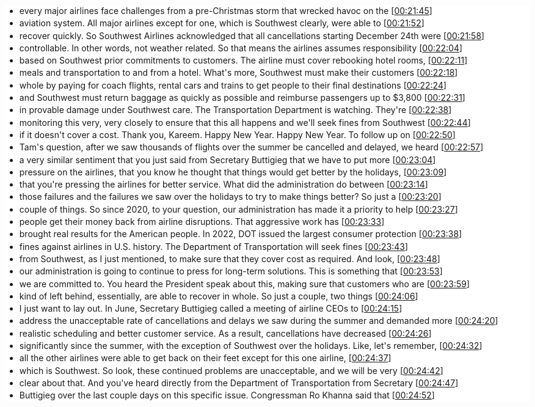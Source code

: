 *  every major airlines face challenges from a pre-Christmas storm that wrecked havoc on the [[00:21:45](https://www.youtube.com/watch?v=efCrBe6WVFA&t=1305.8400000000001s)]
*  aviation system. All major airlines except for one, which is Southwest clearly, were able to [[00:21:52](https://www.youtube.com/watch?v=efCrBe6WVFA&t=1312.16s)]
*  recover quickly. So Southwest Airlines acknowledged that all cancellations starting December 24th were [[00:21:58](https://www.youtube.com/watch?v=efCrBe6WVFA&t=1318.64s)]
*  controllable. In other words, not weather related. So that means the airlines assumes responsibility [[00:22:04](https://www.youtube.com/watch?v=efCrBe6WVFA&t=1324.64s)]
*  based on Southwest prior commitments to customers. The airline must cover rebooking hotel rooms, [[00:22:11](https://www.youtube.com/watch?v=efCrBe6WVFA&t=1331.68s)]
*  meals and transportation to and from a hotel. What's more, Southwest must make their customers [[00:22:18](https://www.youtube.com/watch?v=efCrBe6WVFA&t=1338.48s)]
*  whole by paying for coach flights, rental cars and trains to get people to their final destinations [[00:22:24](https://www.youtube.com/watch?v=efCrBe6WVFA&t=1344.96s)]
*  and Southwest must return baggage as quickly as possible and reimburse passengers up to $3,800 [[00:22:31](https://www.youtube.com/watch?v=efCrBe6WVFA&t=1351.44s)]
*  in provable damage under Southwest care. The Transportation Department is watching. They're [[00:22:38](https://www.youtube.com/watch?v=efCrBe6WVFA&t=1358.4s)]
*  monitoring this very, very closely to ensure that this all happens and we'll seek fines from Southwest [[00:22:44](https://www.youtube.com/watch?v=efCrBe6WVFA&t=1364.24s)]
*  if it doesn't cover a cost. Thank you, Kareem. Happy New Year. Happy New Year. To follow up on [[00:22:50](https://www.youtube.com/watch?v=efCrBe6WVFA&t=1370.56s)]
*  Tam's question, after we saw thousands of flights over the summer be cancelled and delayed, we heard [[00:22:57](https://www.youtube.com/watch?v=efCrBe6WVFA&t=1377.2s)]
*  a very similar sentiment that you just said from Secretary Buttigieg that we have to put more [[00:23:04](https://www.youtube.com/watch?v=efCrBe6WVFA&t=1384.32s)]
*  pressure on the airlines, that you know he thought that things would get better by the holidays, [[00:23:09](https://www.youtube.com/watch?v=efCrBe6WVFA&t=1389.44s)]
*  that you're pressing the airlines for better service. What did the administration do between [[00:23:14](https://www.youtube.com/watch?v=efCrBe6WVFA&t=1394.96s)]
*  those failures and the failures we saw over the holidays to try to make things better? So just a [[00:23:20](https://www.youtube.com/watch?v=efCrBe6WVFA&t=1400.6399999999999s)]
*  couple of things. So since 2020, to your question, our administration has made it a priority to help [[00:23:27](https://www.youtube.com/watch?v=efCrBe6WVFA&t=1407.6s)]
*  people get their money back from airline disruptions. That aggressive work has [[00:23:33](https://www.youtube.com/watch?v=efCrBe6WVFA&t=1413.44s)]
*  brought real results for the American people. In 2022, DOT issued the largest consumer protection [[00:23:38](https://www.youtube.com/watch?v=efCrBe6WVFA&t=1418.0s)]
*  fines against airlines in U.S. history. The Department of Transportation will seek fines [[00:23:43](https://www.youtube.com/watch?v=efCrBe6WVFA&t=1423.52s)]
*  from Southwest, as I just mentioned, to make sure that they cover cost as required. And look, [[00:23:48](https://www.youtube.com/watch?v=efCrBe6WVFA&t=1428.8s)]
*  our administration is going to continue to press for long-term solutions. This is something that [[00:23:53](https://www.youtube.com/watch?v=efCrBe6WVFA&t=1433.84s)]
*  we are committed to. You heard the President speak about this, making sure that customers who are [[00:23:59](https://www.youtube.com/watch?v=efCrBe6WVFA&t=1439.04s)]
*  kind of left behind, essentially, are able to recover in whole. So just a couple, two things [[00:24:06](https://www.youtube.com/watch?v=efCrBe6WVFA&t=1446.56s)]
*  I just want to lay out. In June, Secretary Buttigieg called a meeting of airline CEOs to [[00:24:15](https://www.youtube.com/watch?v=efCrBe6WVFA&t=1455.76s)]
*  address the unacceptable rate of cancellations and delays we saw during the summer and demanded more [[00:24:20](https://www.youtube.com/watch?v=efCrBe6WVFA&t=1460.72s)]
*  realistic scheduling and better customer service. As a result, cancellations have decreased [[00:24:26](https://www.youtube.com/watch?v=efCrBe6WVFA&t=1466.64s)]
*  significantly since the summer, with the exception of Southwest over the holidays. Like, let's remember, [[00:24:32](https://www.youtube.com/watch?v=efCrBe6WVFA&t=1472.0s)]
*  all the other airlines were able to get back on their feet except for this one airline, [[00:24:37](https://www.youtube.com/watch?v=efCrBe6WVFA&t=1477.28s)]
*  which is Southwest. So look, these continued problems are unacceptable, and we will be very [[00:24:42](https://www.youtube.com/watch?v=efCrBe6WVFA&t=1482.56s)]
*  clear about that. And you've heard directly from the Department of Transportation from Secretary [[00:24:47](https://www.youtube.com/watch?v=efCrBe6WVFA&t=1487.84s)]
*  Buttigieg over the last couple days on this specific issue. Congressman Ro Khanna said that [[00:24:52](https://www.youtube.com/watch?v=efCrBe6WVFA&t=1492.72s)]